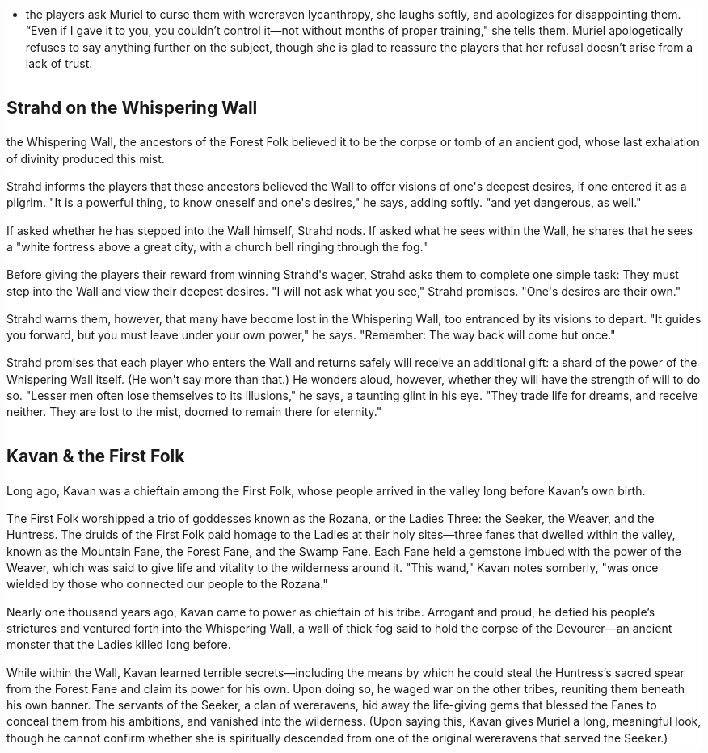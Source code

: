- the players ask Muriel to curse them with wereraven lycanthropy, she laughs softly, and apologizes for disappointing them. “Even if I gave it to you, you couldn’t control it—not without months of proper training," she tells them.  Muriel apologetically refuses to say anything further on the subject, though she is glad to reassure the players that her refusal doesn’t arise from a lack of trust.

## Strahd on the Whispering Wall
the Whispering Wall, the ancestors of the Forest Folk believed it to be the corpse or tomb of an ancient god, whose last exhalation of divinity produced this mist.

Strahd informs the players that these ancestors believed the Wall to offer visions of one's deepest desires, if one entered it as a pilgrim. "It is a powerful thing, to know oneself and one's desires," he says, adding softly. "and yet dangerous, as well." 

If asked whether he has stepped into the Wall himself, Strahd nods. If asked what he sees within the Wall, he shares that he sees a "white fortress above a great city, with a church bell ringing through the fog." 

Before giving the players their reward from winning Strahd's wager, Strahd asks them to complete one simple task: They must step into the Wall and view their deepest desires. "I will not ask what you see," Strahd promises. "One's desires are their own."

Strahd warns them, however, that many have become lost in the Whispering Wall, too entranced by its visions to depart. "It guides you forward, but you must leave under your own power," he says. "Remember: The way back will come but once."

Strahd promises that each player who enters the Wall and returns safely will receive an additional gift: a shard of the power of the Whispering Wall itself. (He won't say more than that.) He wonders aloud, however, whether they will have the strength of will to do so. "Lesser men often lose themselves to its illusions," he says, a taunting glint in his eye. "They trade life for dreams, and receive neither. They are lost to the mist, doomed to remain there for eternity."

## Kavan & the First Folk
Long ago, Kavan was a chieftain among the First Folk, whose people arrived in the valley long before Kavan’s own birth.

The First Folk worshipped a trio of goddesses known as the Rozana, or the Ladies Three: the Seeker, the Weaver, and the Huntress. The druids of the First Folk paid homage to the Ladies at their holy sites—three fanes that dwelled within the valley, known as the Mountain Fane, the Forest Fane, and the Swamp Fane. Each Fane held a gemstone imbued with the power of the Weaver, which was said to give life and vitality to the wilderness around it. "This wand," Kavan notes somberly, "was once wielded by those who connected our people to the Rozana."

Nearly one thousand years ago, Kavan came to power as chieftain of his tribe. Arrogant and proud, he defied his people’s strictures and ventured forth into the Whispering Wall, a wall of thick fog said to hold the corpse of the Devourer—an ancient monster that the Ladies killed long before.

While within the Wall, Kavan learned terrible secrets—including the means by which he could steal the Huntress’s sacred spear from the Forest Fane and claim its power for his own. Upon doing so, he waged war on the other tribes, reuniting them beneath his own banner. The servants of the Seeker, a clan of wereravens, hid away the life-giving gems that blessed the Fanes to conceal them from his ambitions, and vanished into the wilderness. (Upon saying this, Kavan gives Muriel a long, meaningful look, though he cannot confirm whether she is spiritually descended from one of the original wereravens that served the Seeker.)
